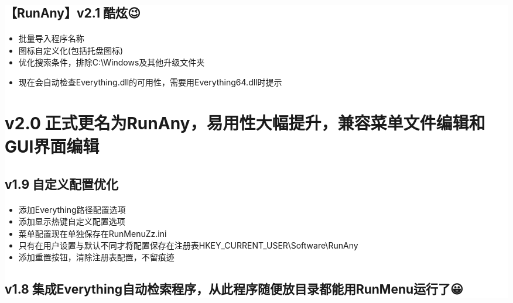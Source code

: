 ## 【RunAny】v2.1 酷炫😉
+ 批量导入程序名称
+ 图标自定义化(包括托盘图标)
+ 优化搜索条件，排除C:\Windows及其他升级文件夹
* 现在会自动检查Everything.dll的可用性，需要用Everything64.dll时提示

# v2.0 正式更名为RunAny，易用性大幅提升，兼容菜单文件编辑和GUI界面编辑

## v1.9 自定义配置优化

+ 添加Everything路径配置选项
+ 添加显示热键自定义配置选项
+ 菜单配置现在单独保存在RunMenuZz.ini
+ 只有在用户设置与默认不同才将配置保存在注册表HKEY_CURRENT_USER\Software\RunAny
+ 添加重置按钮，清除注册表配置，不留痕迹

## v1.8 集成Everything自动检索程序，从此程序随便放目录都能用RunMenu运行了😀
